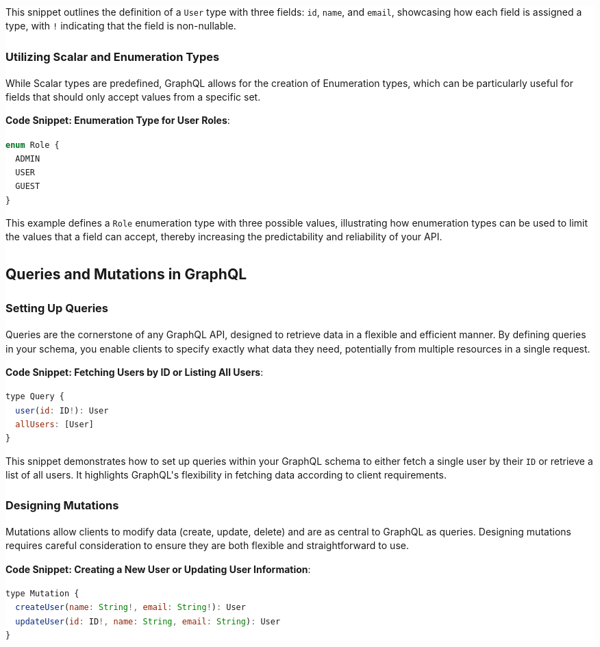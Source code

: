 This snippet outlines the definition of a `User` type with three fields: `id`, `name`, and `email`, showcasing how each field is assigned a type, with `!` indicating that the field is non-nullable.

### Utilizing Scalar and Enumeration Types

While Scalar types are predefined, GraphQL allows for the creation of Enumeration types, which can be particularly useful for fields that should only accept values from a specific set.

**Code Snippet: Enumeration Type for User Roles**:

```jsx
enum Role {
  ADMIN
  USER
  GUEST
}
```

This example defines a `Role` enumeration type with three possible values, illustrating how enumeration types can be used to limit the values that a field can accept, thereby increasing the predictability and reliability of your API.

## Queries and Mutations in GraphQL

### Setting Up Queries

Queries are the cornerstone of any GraphQL API, designed to retrieve data in a flexible and efficient manner. By defining queries in your schema, you enable clients to specify exactly what data they need, potentially from multiple resources in a single request.

**Code Snippet: Fetching Users by ID or Listing All Users**:

```jsx
type Query {
  user(id: ID!): User
  allUsers: [User]
}
```

This snippet demonstrates how to set up queries within your GraphQL schema to either fetch a single user by their `ID` or retrieve a list of all users. It highlights GraphQL's flexibility in fetching data according to client requirements.

### Designing Mutations

Mutations allow clients to modify data (create, update, delete) and are as central to GraphQL as queries. Designing mutations requires careful consideration to ensure they are both flexible and straightforward to use.

**Code Snippet: Creating a New User or Updating User Information**:

```jsx
type Mutation {
  createUser(name: String!, email: String!): User
  updateUser(id: ID!, name: String, email: String): User
}
```
